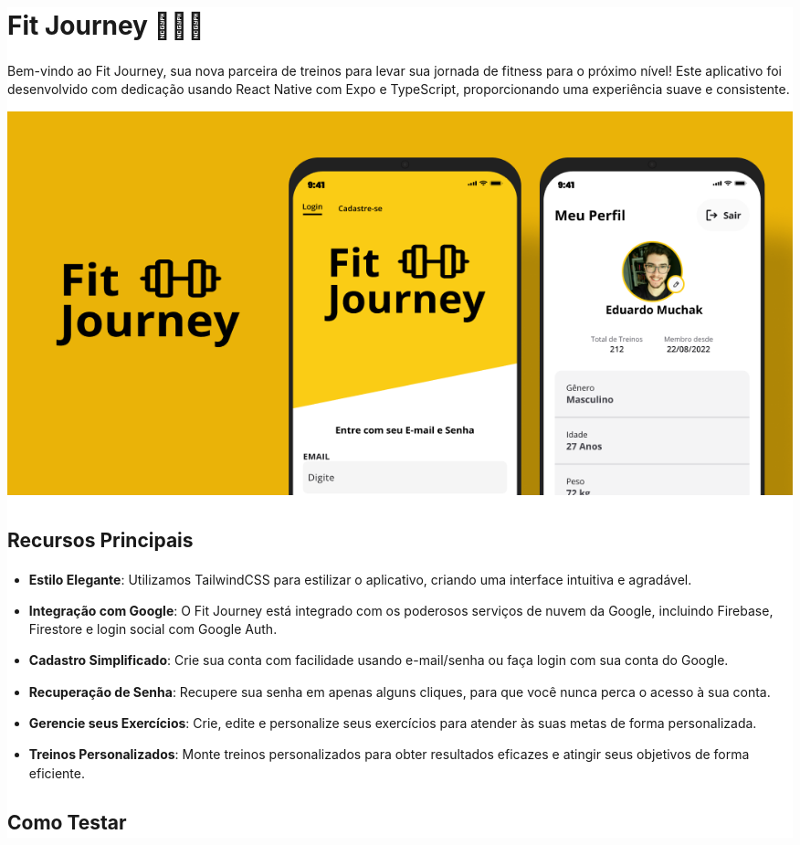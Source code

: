 # Fit Journey 🏋️‍♂️📱

Bem-vindo ao Fit Journey, sua nova parceira de treinos para levar sua jornada de fitness para o próximo nível! Este aplicativo foi desenvolvido com dedicação usando React Native com Expo e TypeScript, proporcionando uma experiência suave e consistente.

<p align="center">
  <img src="./screenshots/Feature Image.png" alt="Login Screen" />
</p>

## Recursos Principais

- **Estilo Elegante**: Utilizamos TailwindCSS para estilizar o aplicativo, criando uma interface intuitiva e agradável.

- **Integração com Google**: O Fit Journey está integrado com os poderosos serviços de nuvem da Google, incluindo Firebase, Firestore e login social com Google Auth.

- **Cadastro Simplificado**: Crie sua conta com facilidade usando e-mail/senha ou faça login com sua conta do Google.

- **Recuperação de Senha**: Recupere sua senha em apenas alguns cliques, para que você nunca perca o acesso à sua conta.

- **Gerencie seus Exercícios**: Crie, edite e personalize seus exercícios para atender às suas metas de forma personalizada.

- **Treinos Personalizados**: Monte treinos personalizados para obter resultados eficazes e atingir seus objetivos de forma eficiente.

## Como Testar
